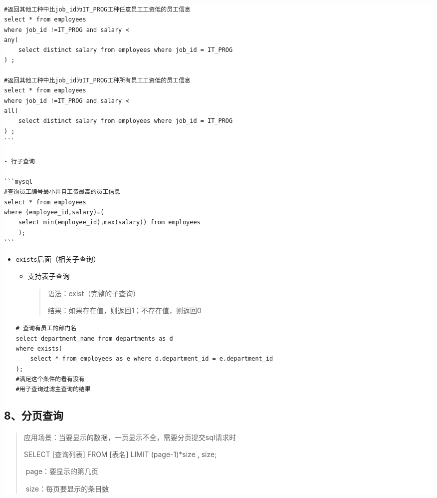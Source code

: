 	#返回其他工种中比job_id为IT_PROG工种任意员工工资低的员工信息
	select * from employees
	where job_id !=IT_PROG and salary < 
	any(
	    select distinct salary from employees where job_id = IT_PROG
	) ;
	
	#返回其他工种中比job_id为IT_PROG工种所有员工工资低的员工信息
	select * from employees
	where job_id !=IT_PROG and salary < 
	all(
	    select distinct salary from employees where job_id = IT_PROG
	) ;
	```

	- 行子查询

	```mysql
	#查询员工编号最小并且工资最高的员工信息
	select * from employees
	where (employee_id,salary)=(
	    select min(employee_id),max(salary)) from employees
	    );
	```

- `exists`后面（相关子查询）

	- 支持表子查询

		> 语法：exist（完整的子查询）
		>
		> 结果：如果存在值，则返回1；不存在值，则返回0

	```mysql
	# 查询有员工的部门名
	select department_name from departments as d
	where exists(
	    select * from employees as e where d.department_id = e.department_id
	);
	#满足这个条件的看有没有
	#用子查询过滤主查询的结果
	```





## 8、分页查询

> 应用场景：当要显示的数据，一页显示不全，需要分页提交sql请求时
>
> 
>
> SELECT [查询列表] FROM [表名] LIMIT (page-1)*size , size;
>
> ​			page：要显示的第几页
>
> ​			size：每页要显示的条目数

